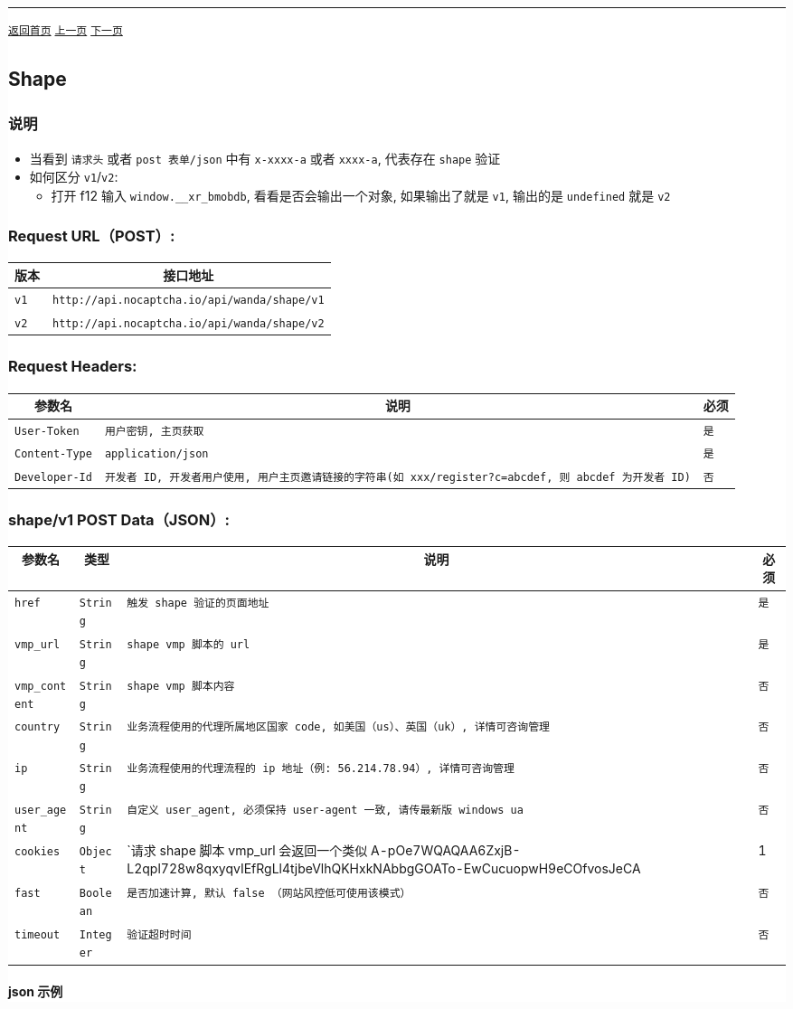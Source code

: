 ------

[`返回首页`](../README.md)    [`上一页`](kasada.md) [`下一页`](vercel.md)

## Shape

### 说明
* 当看到 `请求头` 或者 `post 表单/json` 中有 `x-xxxx-a` 或者 `xxxx-a`, 代表存在 `shape` 验证
* 如何区分 `v1`/`v2`:
  * 打开 f12 输入 `window.__xr_bmobdb`, 看看是否会输出一个对象, 如果输出了就是 `v1`, 输出的是 `undefined` 就是 `v2`

### Request URL（POST）:

| 版本               | 接口地址                                                    |
|------------------|---------------------------------------------------------|
| `v1` | `http://api.nocaptcha.io/api/wanda/shape/v1` |
| `v2` | `http://api.nocaptcha.io/api/wanda/shape/v2` |

### Request Headers:

| 参数名            | 说明                 | 必须  |
|----------------|--------------------|-----|
| `User-Token`   | `用户密钥, 主页获取`       | `是` |
| `Content-Type` | `application/json` | `是` |
| `Developer-Id` | `开发者 ID, 开发者用户使用, 用户主页邀请链接的字符串(如 xxx/register?c=abcdef, 则 abcdef 为开发者 ID)`           | `否` |

### shape/v1 POST Data（JSON）:

| 参数名          | 类型        | 说明                                                                                                                                                             | 必须  |
|--------------|-----------|-----------------------------|-----|
| `href`    | `String`  | `触发 shape 验证的页面地址`    | `是` |
| `vmp_url`    | `String`  | `shape vmp 脚本的 url`    | `是` |
| `vmp_content`    | `String`  | `shape vmp 脚本内容`    | `否` |
| `country`    | `String`  | `业务流程使用的代理所属地区国家 code, 如美国（us）、英国（uk）, 详情可咨询管理`    | `否` |
| `ip`    | `String`  | `业务流程使用的代理流程的 ip 地址（例: 56.214.78.94）, 详情可咨询管理`    | `否` |
| `user_agent` | `String`  | `自定义 user_agent, 必须保持 user-agent 一致, 请传最新版 windows ua`       | `否` |
| `cookies` | `Object`  | `请求 shape 脚本 vmp_url 会返回一个类似 A-pOe7WQAQAA6ZxjB-L2qpl728w8qxyqvIEfRgLl4tjbeVlhQKHxkNAbbgGOATo-EwCucuopwH9eCOfvosJeCA|1|0|7895d35189a49738f34d2f7126c4b88094e685a2 的 cookie, 请携带上传`       | `否` |
| `fast` | `Boolean`  | `是否加速计算, 默认 false （网站风控低可使用该模式）`       | `否` |
| `timeout` | `Integer`  | `验证超时时间`       | `否` |

#### json 示例
